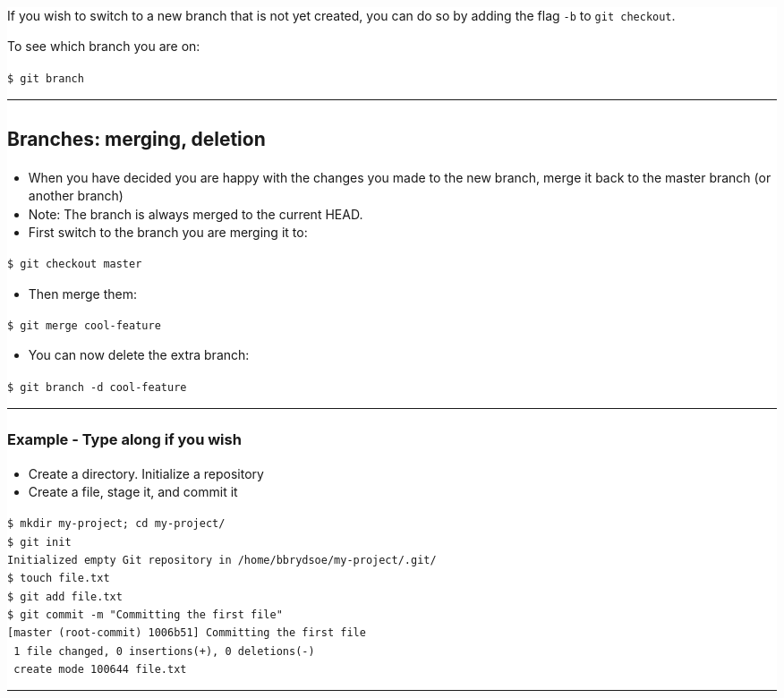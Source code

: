 If you wish to switch to a new branch that is not yet created, you can do so by adding the flag `-b` to `git checkout`.

To see which branch you are on:

```shell
$ git branch
```


---

## Branches: merging, deletion



- When you have decided you are happy with the changes you made to the new branch, merge it back to the master branch (or another branch)
- Note: The branch is always merged to the current HEAD. 
- First switch to the branch you are merging it to: 
```shell
$ git checkout master
```

- Then merge them: 
```shell
$ git merge cool-feature
```

- You can now delete the extra branch: 
```shell
$ git branch -d cool-feature
```


---

### Example - Type along if you wish



* Create a directory. Initialize a repository
* Create a file, stage it, and commit it 

```shell
$ mkdir my-project; cd my-project/
$ git init
Initialized empty Git repository in /home/bbrydsoe/my-project/.git/
$ touch file.txt
$ git add file.txt 
$ git commit -m "Committing the first file"
[master (root-commit) 1006b51] Committing the first file
 1 file changed, 0 insertions(+), 0 deletions(-)
 create mode 100644 file.txt
```


---

